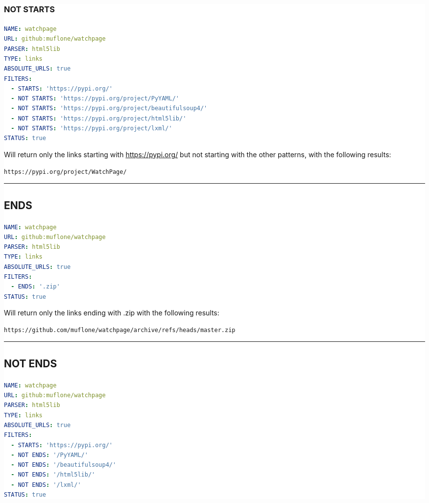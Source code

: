 
### NOT STARTS
```yaml
NAME: watchpage
URL: github:muflone/watchpage
PARSER: html5lib
TYPE: links
ABSOLUTE_URLS: true
FILTERS:
  - STARTS: 'https://pypi.org/'
  - NOT STARTS: 'https://pypi.org/project/PyYAML/'
  - NOT STARTS: 'https://pypi.org/project/beautifulsoup4/'
  - NOT STARTS: 'https://pypi.org/project/html5lib/'
  - NOT STARTS: 'https://pypi.org/project/lxml/'
STATUS: true
```

Will return only the links starting with https://pypi.org/
but not starting with the other patterns, with the following results:

```
https://pypi.org/project/WatchPage/
```

---

## ENDS

```yaml
NAME: watchpage
URL: github:muflone/watchpage
PARSER: html5lib
TYPE: links
ABSOLUTE_URLS: true
FILTERS:
  - ENDS: '.zip'
STATUS: true
```

Will return only the links ending with .zip
with the following results:

```
https://github.com/muflone/watchpage/archive/refs/heads/master.zip
```

---

## NOT ENDS

```yaml
NAME: watchpage
URL: github:muflone/watchpage
PARSER: html5lib
TYPE: links
ABSOLUTE_URLS: true
FILTERS:
  - STARTS: 'https://pypi.org/'
  - NOT ENDS: '/PyYAML/'
  - NOT ENDS: '/beautifulsoup4/'
  - NOT ENDS: '/html5lib/'
  - NOT ENDS: '/lxml/'
STATUS: true
```
